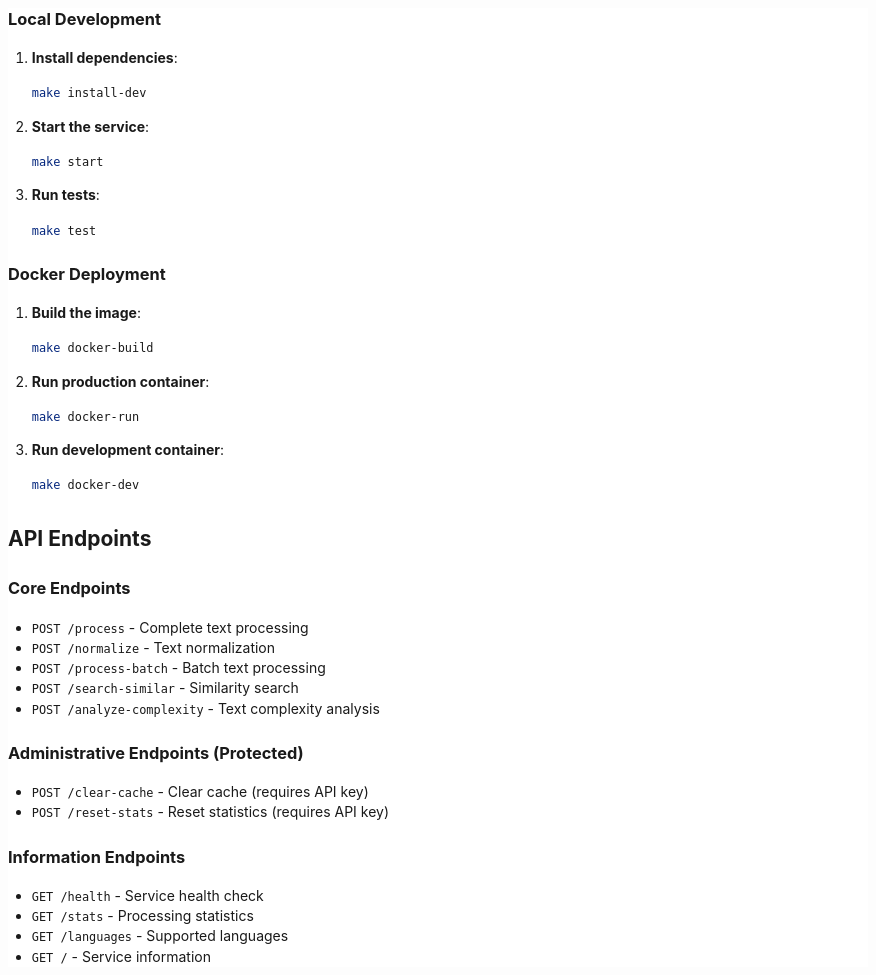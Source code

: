 ### Local Development

1. **Install dependencies**:
   ```bash
   make install-dev
   ```

2. **Start the service**:
   ```bash
   make start
   ```

3. **Run tests**:
   ```bash
   make test
   ```

### Docker Deployment

1. **Build the image**:
   ```bash
   make docker-build
   ```

2. **Run production container**:
   ```bash
   make docker-run
   ```

3. **Run development container**:
   ```bash
   make docker-dev
   ```

## API Endpoints

### Core Endpoints

- `POST /process` - Complete text processing
- `POST /normalize` - Text normalization
- `POST /process-batch` - Batch text processing
- `POST /search-similar` - Similarity search
- `POST /analyze-complexity` - Text complexity analysis

### Administrative Endpoints (Protected)

- `POST /clear-cache` - Clear cache (requires API key)
- `POST /reset-stats` - Reset statistics (requires API key)

### Information Endpoints

- `GET /health` - Service health check
- `GET /stats` - Processing statistics
- `GET /languages` - Supported languages
- `GET /` - Service information
